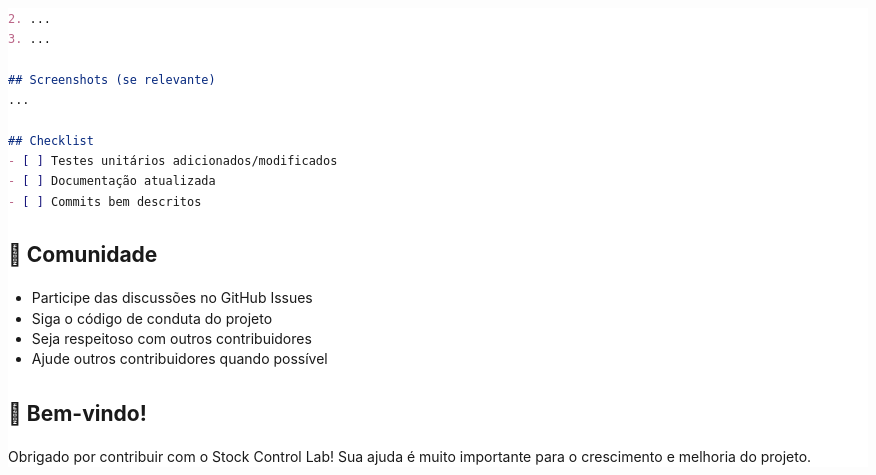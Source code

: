 ```markdown
2. ...
3. ...

## Screenshots (se relevante)
...

## Checklist
- [ ] Testes unitários adicionados/modificados
- [ ] Documentação atualizada
- [ ] Commits bem descritos
```

## 🤝 **Comunidade**

- Participe das discussões no GitHub Issues
- Siga o código de conduta do projeto
- Seja respeitoso com outros contribuidores
- Ajude outros contribuidores quando possível

## 🎉 **Bem-vindo!**

Obrigado por contribuir com o Stock Control Lab! Sua ajuda é muito importante para o crescimento e melhoria do projeto.